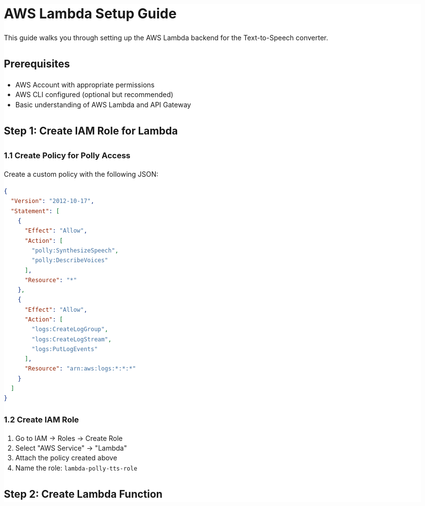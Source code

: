 # AWS Lambda Setup Guide

This guide walks you through setting up the AWS Lambda backend for the Text-to-Speech converter.

## Prerequisites

- AWS Account with appropriate permissions
- AWS CLI configured (optional but recommended)
- Basic understanding of AWS Lambda and API Gateway

## Step 1: Create IAM Role for Lambda

### 1.1 Create Policy for Polly Access

Create a custom policy with the following JSON:

```json
{
  "Version": "2012-10-17",
  "Statement": [
    {
      "Effect": "Allow",
      "Action": [
        "polly:SynthesizeSpeech",
        "polly:DescribeVoices"
      ],
      "Resource": "*"
    },
    {
      "Effect": "Allow",
      "Action": [
        "logs:CreateLogGroup",
        "logs:CreateLogStream",
        "logs:PutLogEvents"
      ],
      "Resource": "arn:aws:logs:*:*:*"
    }
  ]
}
```

### 1.2 Create IAM Role

1. Go to IAM → Roles → Create Role
2. Select "AWS Service" → "Lambda"
3. Attach the policy created above
4. Name the role: `lambda-polly-tts-role`

## Step 2: Create Lambda Function
